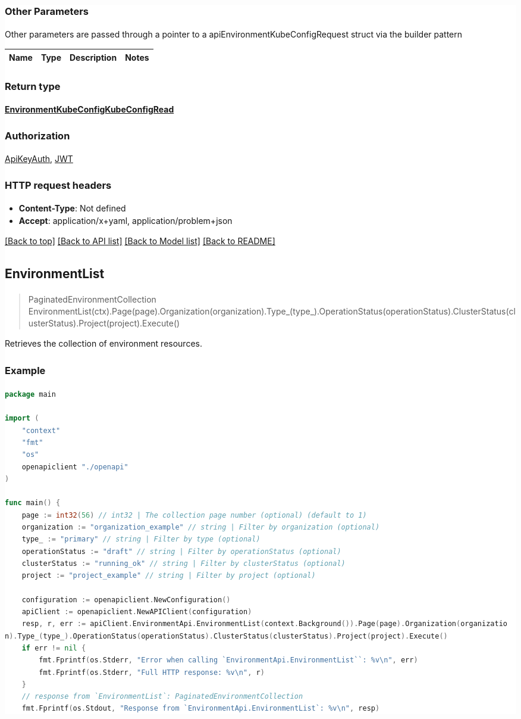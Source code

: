 ### Other Parameters

Other parameters are passed through a pointer to a apiEnvironmentKubeConfigRequest struct via the builder pattern


Name | Type | Description  | Notes
------------- | ------------- | ------------- | -------------


### Return type

[**EnvironmentKubeConfigKubeConfigRead**](EnvironmentKubeConfigKubeConfigRead.md)

### Authorization

[ApiKeyAuth](../README.md#ApiKeyAuth), [JWT](../README.md#JWT)

### HTTP request headers

- **Content-Type**: Not defined
- **Accept**: application/x+yaml, application/problem+json

[[Back to top]](#) [[Back to API list]](../README.md#documentation-for-api-endpoints)
[[Back to Model list]](../README.md#documentation-for-models)
[[Back to README]](../README.md)


## EnvironmentList

> PaginatedEnvironmentCollection EnvironmentList(ctx).Page(page).Organization(organization).Type_(type_).OperationStatus(operationStatus).ClusterStatus(clusterStatus).Project(project).Execute()

Retrieves the collection of environment resources.



### Example

```go
package main

import (
    "context"
    "fmt"
    "os"
    openapiclient "./openapi"
)

func main() {
    page := int32(56) // int32 | The collection page number (optional) (default to 1)
    organization := "organization_example" // string | Filter by organization (optional)
    type_ := "primary" // string | Filter by type (optional)
    operationStatus := "draft" // string | Filter by operationStatus (optional)
    clusterStatus := "running_ok" // string | Filter by clusterStatus (optional)
    project := "project_example" // string | Filter by project (optional)

    configuration := openapiclient.NewConfiguration()
    apiClient := openapiclient.NewAPIClient(configuration)
    resp, r, err := apiClient.EnvironmentApi.EnvironmentList(context.Background()).Page(page).Organization(organization).Type_(type_).OperationStatus(operationStatus).ClusterStatus(clusterStatus).Project(project).Execute()
    if err != nil {
        fmt.Fprintf(os.Stderr, "Error when calling `EnvironmentApi.EnvironmentList``: %v\n", err)
        fmt.Fprintf(os.Stderr, "Full HTTP response: %v\n", r)
    }
    // response from `EnvironmentList`: PaginatedEnvironmentCollection
    fmt.Fprintf(os.Stdout, "Response from `EnvironmentApi.EnvironmentList`: %v\n", resp)
```
